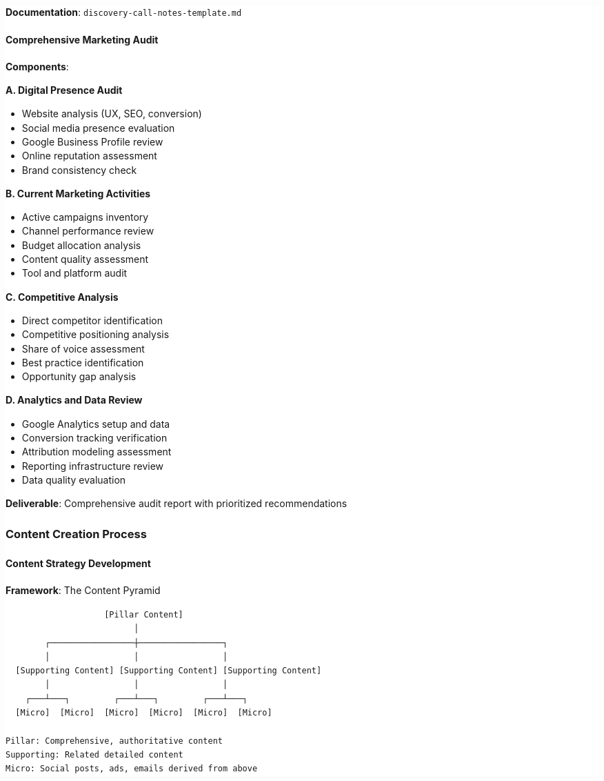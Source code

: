 **Documentation**: `discovery-call-notes-template.md`

#### Comprehensive Marketing Audit

**Components**:

**A. Digital Presence Audit**
- Website analysis (UX, SEO, conversion)
- Social media presence evaluation
- Google Business Profile review
- Online reputation assessment
- Brand consistency check

**B. Current Marketing Activities**
- Active campaigns inventory
- Channel performance review
- Budget allocation analysis
- Content quality assessment
- Tool and platform audit

**C. Competitive Analysis**
- Direct competitor identification
- Competitive positioning analysis
- Share of voice assessment
- Best practice identification
- Opportunity gap analysis

**D. Analytics and Data Review**
- Google Analytics setup and data
- Conversion tracking verification
- Attribution modeling assessment
- Reporting infrastructure review
- Data quality evaluation

**Deliverable**: Comprehensive audit report with prioritized recommendations

### Content Creation Process

#### Content Strategy Development

**Framework**: The Content Pyramid
```
                    [Pillar Content]
                          │
        ┌─────────────────┼─────────────────┐
        │                 │                 │
  [Supporting Content] [Supporting Content] [Supporting Content]
        │                 │                 │
    ┌───┴───┐         ┌───┴───┐         ┌───┴───┐
  [Micro]  [Micro]  [Micro]  [Micro]  [Micro]  [Micro]

Pillar: Comprehensive, authoritative content
Supporting: Related detailed content
Micro: Social posts, ads, emails derived from above
```
